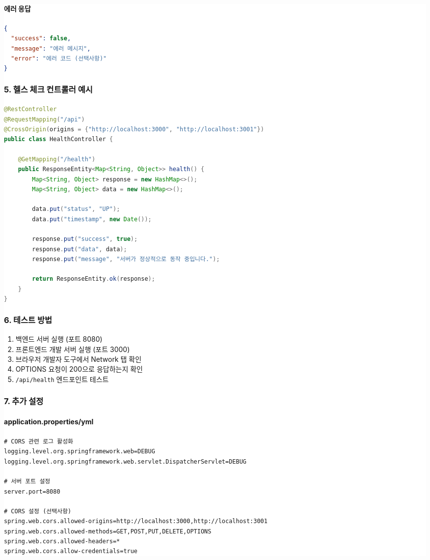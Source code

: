 #### 에러 응답
```json
{
  "success": false,
  "message": "에러 메시지",
  "error": "에러 코드 (선택사항)"
}
```

### 5. 헬스 체크 컨트롤러 예시

```java
@RestController
@RequestMapping("/api")
@CrossOrigin(origins = {"http://localhost:3000", "http://localhost:3001"})
public class HealthController {
    
    @GetMapping("/health")
    public ResponseEntity<Map<String, Object>> health() {
        Map<String, Object> response = new HashMap<>();
        Map<String, Object> data = new HashMap<>();
        
        data.put("status", "UP");
        data.put("timestamp", new Date());
        
        response.put("success", true);
        response.put("data", data);
        response.put("message", "서버가 정상적으로 동작 중입니다.");
        
        return ResponseEntity.ok(response);
    }
}
```

### 6. 테스트 방법

1. 백엔드 서버 실행 (포트 8080)
2. 프론트엔드 개발 서버 실행 (포트 3000)
3. 브라우저 개발자 도구에서 Network 탭 확인
4. OPTIONS 요청이 200으로 응답하는지 확인
5. `/api/health` 엔드포인트 테스트

### 7. 추가 설정

#### application.properties/yml
```properties
# CORS 관련 로그 활성화
logging.level.org.springframework.web=DEBUG
logging.level.org.springframework.web.servlet.DispatcherServlet=DEBUG

# 서버 포트 설정
server.port=8080

# CORS 설정 (선택사항)
spring.web.cors.allowed-origins=http://localhost:3000,http://localhost:3001
spring.web.cors.allowed-methods=GET,POST,PUT,DELETE,OPTIONS
spring.web.cors.allowed-headers=*
spring.web.cors.allow-credentials=true
```

